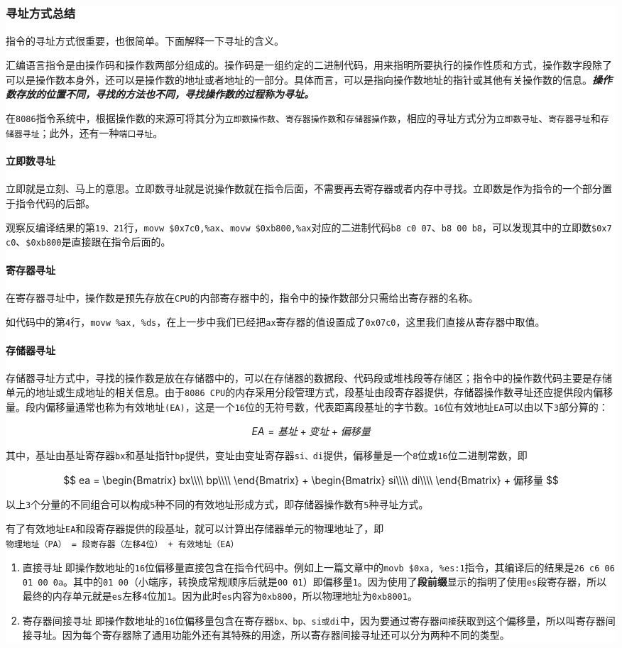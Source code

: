 ### 寻址方式总结

指令的寻址方式很重要，也很简单。下面解释一下寻址的含义。

汇编语言指令是由操作码和操作数两部分组成的。操作码是一组约定的二进制代码，用来指明所要执行的操作性质和方式，操作数字段除了可以是操作数本身外，还可以是操作数的地址或者地址的一部分。具体而言，可以是指向操作数地址的指针或其他有关操作数的信息。***操作数存放的位置不同，寻找的方法也不同，寻找操作数的过程称为寻址。***

在`8086`指令系统中，根据操作数的来源可将其分为`立即数操作数`、`寄存器操作数`和`存储器操作数`，相应的寻址方式分为`立即数寻址`、`寄存器寻址`和`存储器寻址`；此外，还有一种`端口寻址`。

#### 立即数寻址

立即就是立刻、马上的意思。立即数寻址就是说操作数就在指令后面，不需要再去寄存器或者内存中寻找。立即数是作为指令的一个部分置于指令代码的后部。

观察反编译结果的第`19、21`行，`movw $0x7c0,%ax`、`movw $0xb800,%ax`对应的二进制代码`b8 c0 07`、`b8 00 b8`，可以发现其中的立即数`$0x7c0`、`$0xb800`是直接跟在指令后面的。

#### 寄存器寻址
在寄存器寻址中，操作数是预先存放在`CPU`的内部寄存器中的，指令中的操作数部分只需给出寄存器的名称。

如代码中的第`4`行，`movw %ax, %ds`，在上一步中我们已经把`ax`寄存器的值设置成了`0x07c0`，这里我们直接从寄存器中取值。

#### 存储器寻址

存储器寻址方式中，寻找的操作数是放在存储器中的，可以在存储器的数据段、代码段或堆栈段等存储区；指令中的操作数代码主要是存储单元的地址或生成地址的相关信息。由于`8086 CPU`的内存采用分段管理方式，段基址由段寄存器提供，存储器操作数寻址还应提供段内偏移量。段内偏移量通常也称为有效地址`(EA)`，这是一个`16`位的无符号数，代表距离段基址的字节数。`16`位有效地址`EA`可以由以下`3`部分算的：

$$EA = 基址 + 变址 + 偏移量$$

其中，基址由基址寄存器`bx`和基址指针`bp`提供，变址由变址寄存器`si、di`提供，偏移量是一个`8`位或`16`位二进制常数，即

$$
ea = 
\begin{Bmatrix}
bx\\\\
bp\\\\
\end{Bmatrix}
+
\begin{Bmatrix}
si\\\\
di\\\\
\end{Bmatrix}
+
偏移量
$$

以上`3`个分量的不同组合可以构成`5`种不同的有效地址形成方式，即存储器操作数有`5`种寻址方式。

有了有效地址`EA`和段寄存器提供的段基址，就可以计算出存储器单元的物理地址了，即 `物理地址（PA） = 段寄存器（左移4位） + 有效地址（EA）`

1. 直接寻址
  即操作数地址的`16`位偏移量直接包含在指令代码中。例如上一篇文章中的`movb $0xa, %es:1`指令，其编译后的结果是`26 c6 06 01 00 0a`。其中的`01 00`（小端序，转换成常规顺序后就是`00 01`）即偏移量`1`。因为使用了**段前缀**显示的指明了使用`es`段寄存器，所以最终的内存单元就是`es`左移`4`位加`1`。因为此时`es`内容为`0xb800`，所以物理地址为`0xb8001`。

2. 寄存器间接寻址
  即操作数地址的`16`位偏移量包含在寄存器`bx、bp、si或di`中，因为要通过寄存器`间接`获取到这个偏移量，所以叫寄存器间接寻址。因为每个寄存器除了通用功能外还有其特殊的用途，所以寄存器间接寻址还可以分为两种不同的类型。
